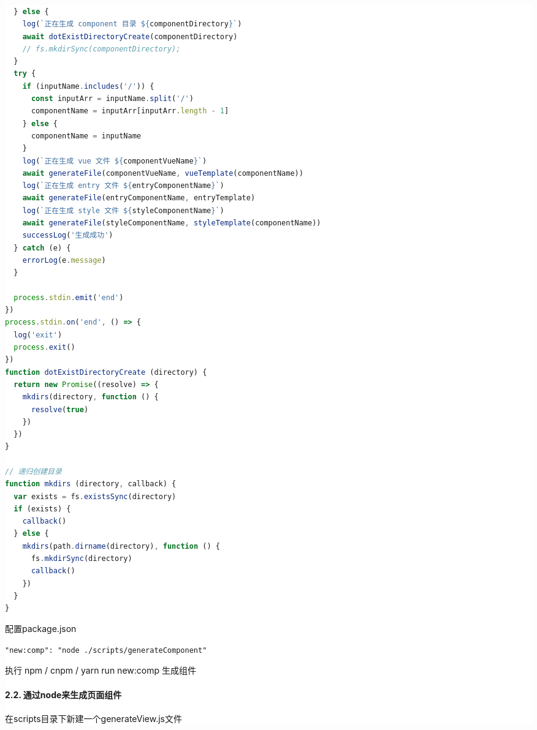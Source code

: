 ```js
  } else {
    log(`正在生成 component 目录 ${componentDirectory}`)
    await dotExistDirectoryCreate(componentDirectory)
    // fs.mkdirSync(componentDirectory);
  }
  try {
    if (inputName.includes('/')) {
      const inputArr = inputName.split('/')
      componentName = inputArr[inputArr.length - 1]
    } else {
      componentName = inputName
    }
    log(`正在生成 vue 文件 ${componentVueName}`)
    await generateFile(componentVueName, vueTemplate(componentName))
    log(`正在生成 entry 文件 ${entryComponentName}`)
    await generateFile(entryComponentName, entryTemplate)
    log(`正在生成 style 文件 ${styleComponentName}`)
    await generateFile(styleComponentName, styleTemplate(componentName))
    successLog('生成成功')
  } catch (e) {
    errorLog(e.message)
  }

  process.stdin.emit('end')
})
process.stdin.on('end', () => {
  log('exit')
  process.exit()
})
function dotExistDirectoryCreate (directory) {
  return new Promise((resolve) => {
    mkdirs(directory, function () {
      resolve(true)
    })
  })
}

// 递归创建目录
function mkdirs (directory, callback) {
  var exists = fs.existsSync(directory)
  if (exists) {
    callback()
  } else {
    mkdirs(path.dirname(directory), function () {
      fs.mkdirSync(directory)
      callback()
    })
  }
}

```
配置package.json
```shell
"new:comp": "node ./scripts/generateComponent"
```
执行 npm / cnpm / yarn run new:comp 生成组件
#### 2.2. 通过node来生成页面组件
在scripts目录下新建一个generateView.js文件
